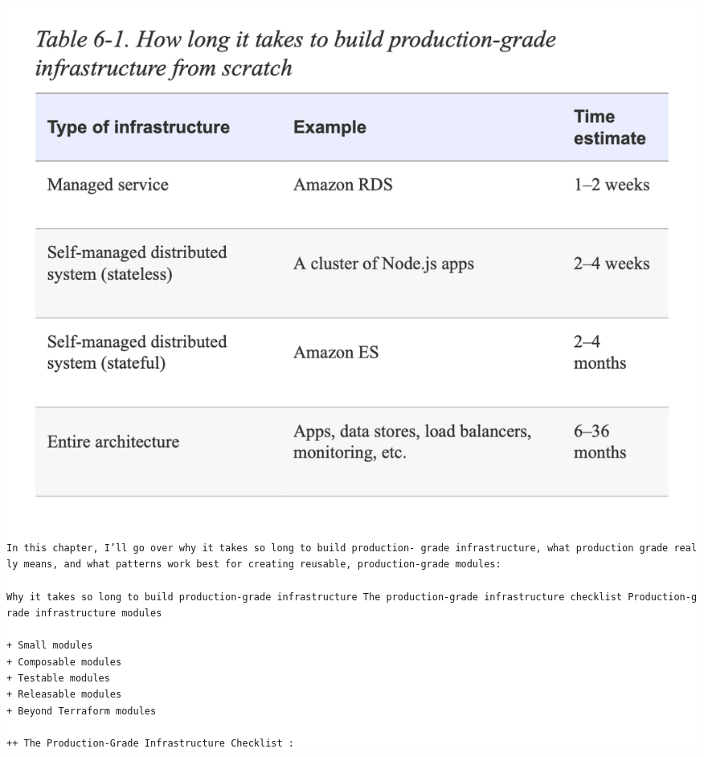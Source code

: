 ![](./static/production-grade-infra-time.png) 

    In this chapter, I’ll go over why it takes so long to build production- grade infrastructure, what production grade really means, and what patterns work best for creating reusable, production-grade modules:

    Why it takes so long to build production-grade infrastructure The production-grade infrastructure checklist Production-grade infrastructure modules
    
    + Small modules 
    + Composable modules
    + Testable modules
    + Releasable modules
    + Beyond Terraform modules

    ++ The Production-Grade Infrastructure Checklist :
